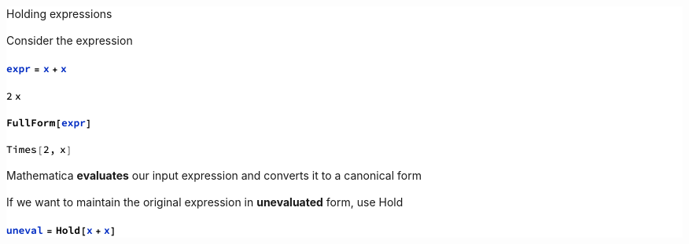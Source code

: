 <p class="Section">
 Holding expressions
</p>



<p class="Text">
 Consider the expression
</p>



<p class="Input">
 <img src="HTMLFiles/Expressions_2_42.png" alt="Expressions_2_42.png" width="77" height="17" style="vertical-align:middle" />
</p>

<p class="Output">
 <img src="HTMLFiles/Expressions_2_43.png" alt="Expressions_2_43.png" width="19" height="17" style="vertical-align:middle" />
</p>

<p class="Input">
 <img src="HTMLFiles/Expressions_2_44.png" alt="Expressions_2_44.png" width="109" height="17" style="vertical-align:middle" />
</p>

<p class="Output">
 <img src="HTMLFiles/Expressions_2_45.png" alt="Expressions_2_45.png" width="84" height="17" style="vertical-align:middle" />
</p>

<p class="Text">
 Mathematica <span style='font-weight: bold;'>evaluates</span> our input expression and converts it to a canonical form
</p>



<p class="Text">
 If we want to maintain the original expression in <span style='font-weight: bold;'>unevaluated</span> form, use Hold
</p>



<p class="Input">
 <img src="HTMLFiles/Expressions_2_46.png" alt="Expressions_2_46.png" width="140" height="17" style="vertical-align:middle" />
</p>
